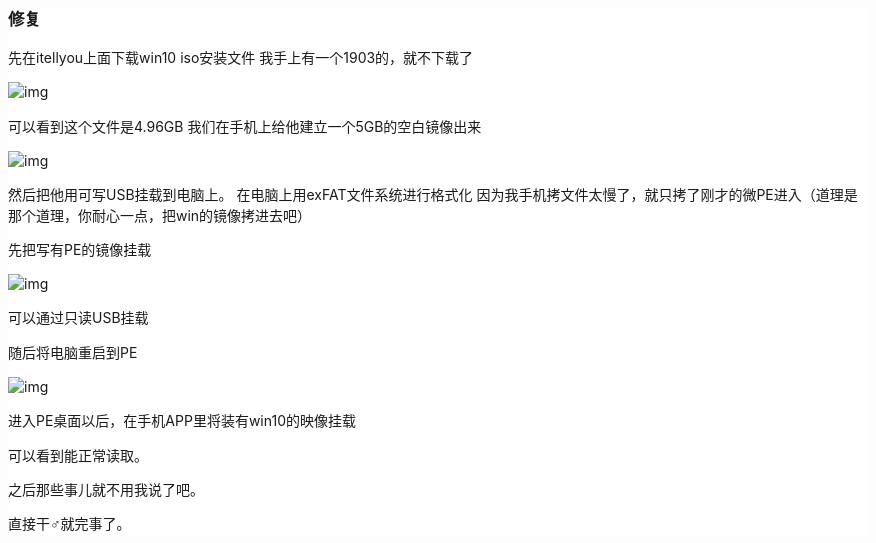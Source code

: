 ### 修复

先在itellyou上面下载win10 iso安装文件
我手上有一个1903的，就不下载了

![img](http://image.coolapk.com/feed/2020/0217/16/2635426_accff9ae_6650_8607@276x160.png.m.jpg)

可以看到这个文件是4.96GB
我们在手机上给他建立一个5GB的空白镜像出来

![img](http://image.coolapk.com/feed/2020/0217/16/2635426_17624e9b_6650_8609@1080x2220.jpeg.m.jpg)

然后把他用可写USB挂载到电脑上。
在电脑上用exFAT文件系统进行格式化
因为我手机拷文件太慢了，就只拷了刚才的微PE进入（道理是那个道理，你耐心一点，把win的镜像拷进去吧）

先把写有PE的镜像挂载

![img](http://image.coolapk.com/feed/2020/0217/16/2635426_c401d057_6650_8611@1080x2220.jpeg.m.jpg)


可以通过只读USB挂载

随后将电脑重启到PE

![img](http://image.coolapk.com/feed/2020/0217/16/2635426_3b8ce4fb_6644_1207@3325x2494.jpeg.m.jpg)


进入PE桌面以后，在手机APP里将装有win10的映像挂载


可以看到能正常读取。

之后那些事儿就不用我说了吧。

直接干♂就完事了。